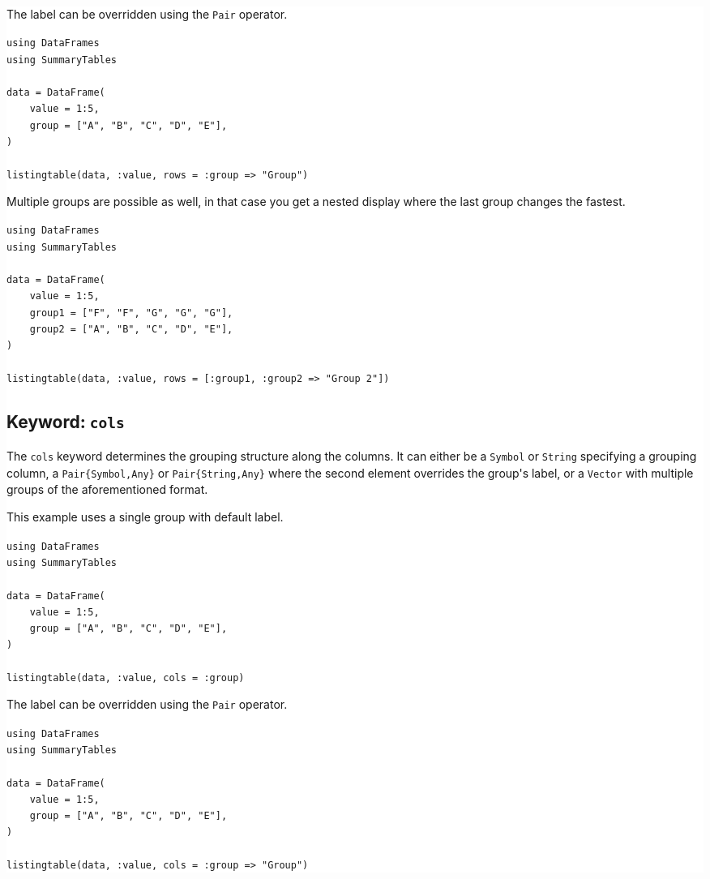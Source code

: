 The label can be overridden using the `Pair` operator.

```@example
using DataFrames
using SummaryTables

data = DataFrame(
    value = 1:5,
    group = ["A", "B", "C", "D", "E"],
)

listingtable(data, :value, rows = :group => "Group")
```

Multiple groups are possible as well, in that case you get a nested display where the last group changes the fastest.

```@example
using DataFrames
using SummaryTables

data = DataFrame(
    value = 1:5,
    group1 = ["F", "F", "G", "G", "G"],
    group2 = ["A", "B", "C", "D", "E"],
)

listingtable(data, :value, rows = [:group1, :group2 => "Group 2"])
```

## Keyword: `cols`

The `cols` keyword determines the grouping structure along the columns.
It can either be a `Symbol` or `String` specifying a grouping column, a `Pair{Symbol,Any}` or `Pair{String,Any}` where the second element overrides the group's label, or a `Vector` with multiple groups of the aforementioned format.

This example uses a single group with default label.

```@example
using DataFrames
using SummaryTables

data = DataFrame(
    value = 1:5,
    group = ["A", "B", "C", "D", "E"],
)

listingtable(data, :value, cols = :group)
```

The label can be overridden using the `Pair` operator.

```@example
using DataFrames
using SummaryTables

data = DataFrame(
    value = 1:5,
    group = ["A", "B", "C", "D", "E"],
)

listingtable(data, :value, cols = :group => "Group")
```
